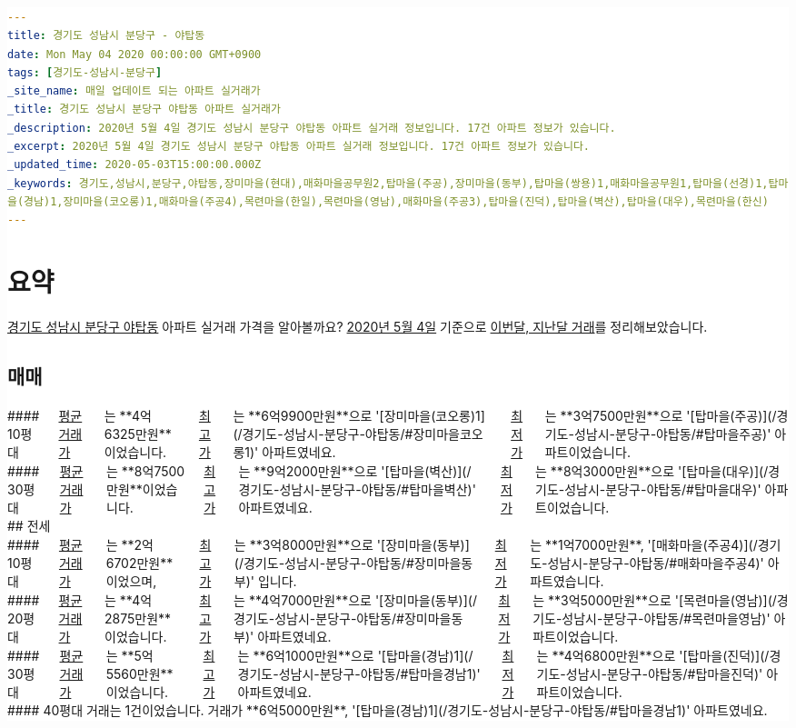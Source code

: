 ```yaml
---
title: 경기도 성남시 분당구 - 야탑동
date: Mon May 04 2020 00:00:00 GMT+0900
tags: [경기도-성남시-분당구]
_site_name: 매일 업데이트 되는 아파트 실거래가
_title: 경기도 성남시 분당구 야탑동 아파트 실거래가
_description: 2020년 5월 4일 경기도 성남시 분당구 야탑동 아파트 실거래 정보입니다. 17건 아파트 정보가 있습니다.
_excerpt: 2020년 5월 4일 경기도 성남시 분당구 야탑동 아파트 실거래 정보입니다. 17건 아파트 정보가 있습니다.
_updated_time: 2020-05-03T15:00:00.000Z
_keywords: 경기도,성남시,분당구,야탑동,장미마을(현대),매화마을공무원2,탑마을(주공),장미마을(동부),탑마을(쌍용)1,매화마을공무원1,탑마을(선경)1,탑마을(경남)1,장미마을(코오롱)1,매화마을(주공4),목련마을(한일),목련마을(영남),매화마을(주공3),탑마을(진덕),탑마을(벽산),탑마을(대우),목련마을(한신)
---
```





# 요약
<ins>경기도 성남시 분당구 야탑동</ins> 아파트 실거래 가격을 알아볼까요? <ins>2020년 5월 4일</ins> 기준으로 <ins>이번달, 지난달 거래</ins>를 정리해보았습니다.

## 매매
<div class="container">
<div class="six columns" markdown="1">
#### 10평대
<ins>평균 거래가</ins>는 **4억6325만원**이었습니다. <ins>최고가</ins>는 **6억9900만원**으로 '[장미마을(코오롱)1](/경기도-성남시-분당구-야탑동/#장미마을코오롱1)' 아파트였네요. <ins>최저가</ins>는 **3억7500만원**으로 '[탑마을(주공)](/경기도-성남시-분당구-야탑동/#탑마을주공)' 아파트이었습니다.
</div>
<div class="six columns" markdown="1">
#### 30평대
<ins>평균 거래가</ins>는 **8억7500만원**이었습니다. <ins>최고가</ins>는 **9억2000만원**으로 '[탑마을(벽산)](/경기도-성남시-분당구-야탑동/#탑마을벽산)' 아파트였네요. <ins>최저가</ins>는 **8억3000만원**으로 '[탑마을(대우)](/경기도-성남시-분당구-야탑동/#탑마을대우)' 아파트이었습니다.
</div>
</div>
## 전세
<div class="container">
<div class="six columns" markdown="1">
#### 10평대
<ins>평균 거래가</ins>는 **2억6702만원**이었으며, <ins>최고가</ins>는 **3억8000만원**으로 '[장미마을(동부)](/경기도-성남시-분당구-야탑동/#장미마을동부)' 입니다. <ins>최저가</ins>는 **1억7000만원**, '[매화마을(주공4)](/경기도-성남시-분당구-야탑동/#매화마을주공4)' 아파트였습니다.
</div>
<div class="six columns" markdown="1">
#### 20평대
<ins>평균 거래가</ins>는 **4억2875만원**이었습니다. <ins>최고가</ins>는 **4억7000만원**으로 '[장미마을(동부)](/경기도-성남시-분당구-야탑동/#장미마을동부)' 아파트였네요. <ins>최저가</ins>는 **3억5000만원**으로 '[목련마을(영남)](/경기도-성남시-분당구-야탑동/#목련마을영남)' 아파트이었습니다.
</div>
</div>
<div class="container">
<div class="six columns" markdown="1">
#### 30평대
<ins>평균 거래가</ins>는 **5억5560만원**이었습니다. <ins>최고가</ins>는 **6억1000만원**으로 '[탑마을(경남)1](/경기도-성남시-분당구-야탑동/#탑마을경남1)' 아파트였네요. <ins>최저가</ins>는 **4억6800만원**으로 '[탑마을(진덕)](/경기도-성남시-분당구-야탑동/#탑마을진덕)' 아파트이었습니다.
</div>
<div class="six columns" markdown="1">
#### 40평대
거래는 1건이었습니다. 거래가 **6억5000만원**, '[탑마을(경남)1](/경기도-성남시-분당구-야탑동/#탑마을경남1)' 아파트였네요.
</div>
</div>
